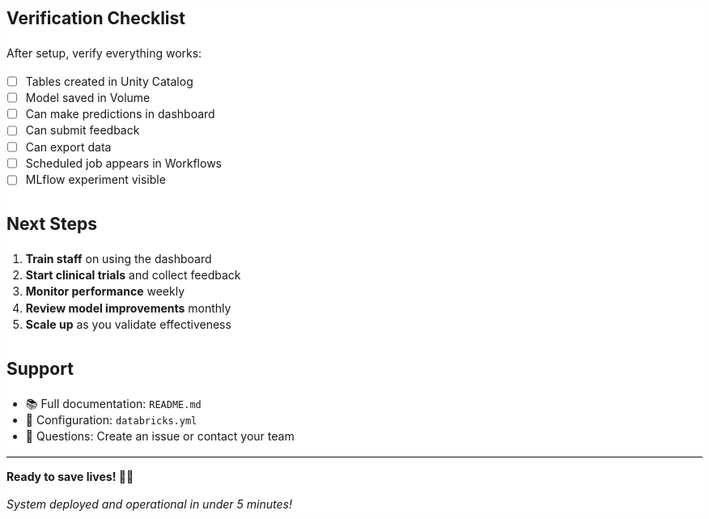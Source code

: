 ## Verification Checklist

After setup, verify everything works:

- [ ] Tables created in Unity Catalog
- [ ] Model saved in Volume
- [ ] Can make predictions in dashboard
- [ ] Can submit feedback
- [ ] Can export data
- [ ] Scheduled job appears in Workflows
- [ ] MLflow experiment visible

## Next Steps

1. **Train staff** on using the dashboard
2. **Start clinical trials** and collect feedback
3. **Monitor performance** weekly
4. **Review model improvements** monthly
5. **Scale up** as you validate effectiveness

## Support

- 📚 Full documentation: `README.md`
- 🔧 Configuration: `databricks.yml`
- 💬 Questions: Create an issue or contact your team

---

**Ready to save lives! 🦟💊**

*System deployed and operational in under 5 minutes!*
